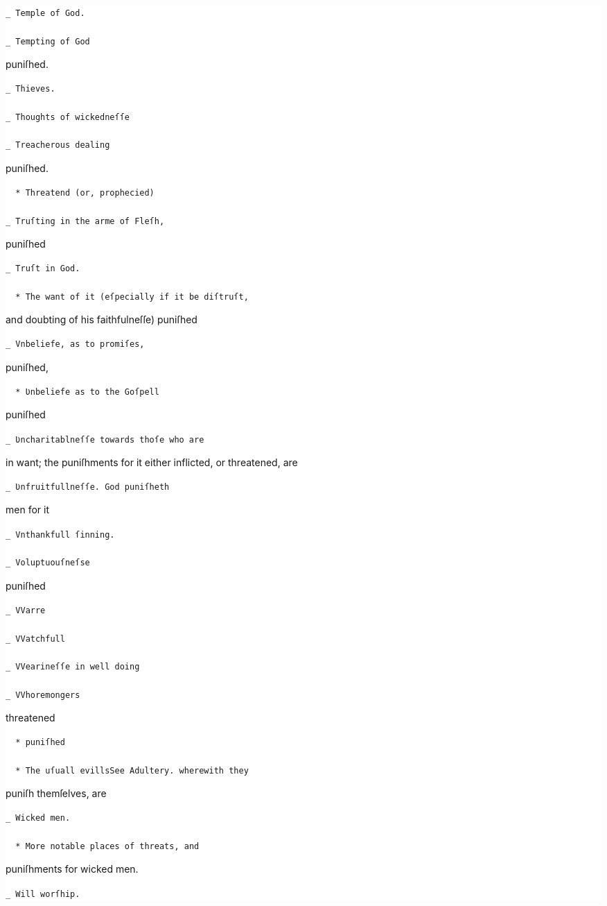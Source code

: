     _ Temple of God.

    _ Tempting of God
puniſhed.

    _ Thieves.

    _ Thoughts of wickedneſſe

    _ Treacherous dealing
puniſhed.

      * Threatend (or, prophecied)

    _ Truſting in the arme of Fleſh,
puniſhed

    _ Truſt in God.

      * The want of it (eſpecially if it be diſtruſt,
and doubting of his faithfulneſſe)
puniſhed

    _ Vnbeliefe, as to promiſes,
puniſhed,

      * Ʋnbeliefe as to the Goſpell
puniſhed

    _ Ʋncharitablneſſe towards thoſe who are
in want; the puniſhments for it either
inflicted, or threatened, are

    _ Ʋnfruitfullneſſe. God puniſheth
men for it

    _ Vnthankfull ſinning.

    _ Voluptuouſneſse
puniſhed

    _ VVarre

    _ VVatchfull

    _ VVearineſſe in well doing

    _ VVhoremongers
threatened

      * puniſhed

      * The uſuall evillsSee Adultery. wherewith they
puniſh themſelves, are

    _ Wicked men.

      * More notable places of threats, and
puniſhments for wicked men.

    _ Will worſhip.
